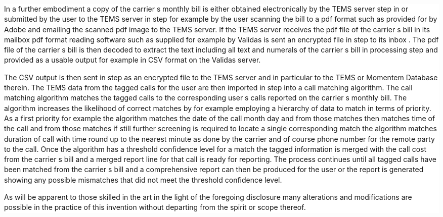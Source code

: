 In a further embodiment a copy of the carrier s monthly bill is either obtained electronically by the TEMS server step in or submitted by the user to the TEMS server in step for example by the user scanning the bill to a pdf format such as provided for by Adobe and emailing the scanned pdf image to the TEMS server. If the TEMS server receives the pdf file of the carrier s bill in its mailbox pdf format reading software such as supplied for example by Validas is sent an encrypted file in step to its inbox . The pdf file of the carrier s bill is then decoded to extract the text including all text and numerals of the carrier s bill in processing step and provided as a usable output for example in CSV format on the Validas server.

The CSV output is then sent in step as an encrypted file to the TEMS server and in particular to the TEMS or Momentem Database therein. The TEMS data from the tagged calls for the user are then imported in step into a call matching algorithm. The call matching algorithm matches the tagged calls to the corresponding user s calls reported on the carrier s monthly bill. The algorithm increases the likelihood of correct matches by for example employing a hierarchy of data to match in terms of priority. As a first priority for example the algorithm matches the date of the call month day and from those matches then matches time of the call and from those matches if still further screening is required to locate a single corresponding match the algorithm matches duration of call with time round up to the nearest minute as done by the carrier and of course phone number for the remote party to the call. Once the algorithm has a threshold confidence level for a match the tagged information is merged with the call cost from the carrier s bill and a merged report line for that call is ready for reporting. The process continues until all tagged calls have been matched from the carrier s bill and a comprehensive report can then be produced for the user or the report is generated showing any possible mismatches that did not meet the threshold confidence level.

As will be apparent to those skilled in the art in the light of the foregoing disclosure many alterations and modifications are possible in the practice of this invention without departing from the spirit or scope thereof.

